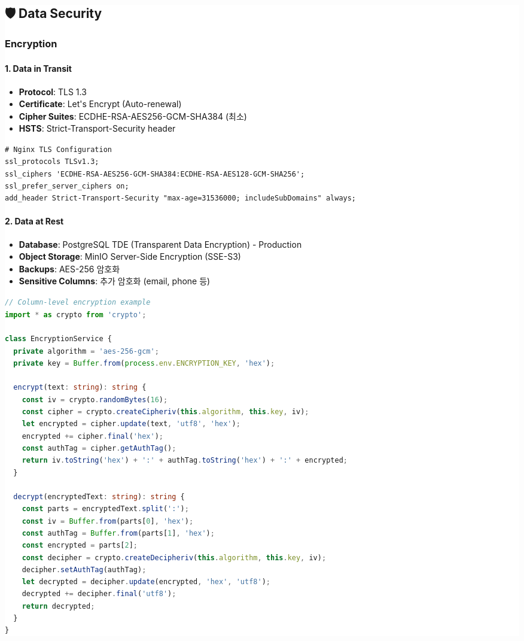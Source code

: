 ## 🛡️ Data Security

### Encryption

#### 1. Data in Transit
- **Protocol**: TLS 1.3
- **Certificate**: Let's Encrypt (Auto-renewal)
- **Cipher Suites**: ECDHE-RSA-AES256-GCM-SHA384 (최소)
- **HSTS**: Strict-Transport-Security header

```nginx
# Nginx TLS Configuration
ssl_protocols TLSv1.3;
ssl_ciphers 'ECDHE-RSA-AES256-GCM-SHA384:ECDHE-RSA-AES128-GCM-SHA256';
ssl_prefer_server_ciphers on;
add_header Strict-Transport-Security "max-age=31536000; includeSubDomains" always;
```

#### 2. Data at Rest
- **Database**: PostgreSQL TDE (Transparent Data Encryption) - Production
- **Object Storage**: MinIO Server-Side Encryption (SSE-S3)
- **Backups**: AES-256 암호화
- **Sensitive Columns**: 추가 암호화 (email, phone 등)

```typescript
// Column-level encryption example
import * as crypto from 'crypto';

class EncryptionService {
  private algorithm = 'aes-256-gcm';
  private key = Buffer.from(process.env.ENCRYPTION_KEY, 'hex');

  encrypt(text: string): string {
    const iv = crypto.randomBytes(16);
    const cipher = crypto.createCipheriv(this.algorithm, this.key, iv);
    let encrypted = cipher.update(text, 'utf8', 'hex');
    encrypted += cipher.final('hex');
    const authTag = cipher.getAuthTag();
    return iv.toString('hex') + ':' + authTag.toString('hex') + ':' + encrypted;
  }

  decrypt(encryptedText: string): string {
    const parts = encryptedText.split(':');
    const iv = Buffer.from(parts[0], 'hex');
    const authTag = Buffer.from(parts[1], 'hex');
    const encrypted = parts[2];
    const decipher = crypto.createDecipheriv(this.algorithm, this.key, iv);
    decipher.setAuthTag(authTag);
    let decrypted = decipher.update(encrypted, 'hex', 'utf8');
    decrypted += decipher.final('utf8');
    return decrypted;
  }
}
```
